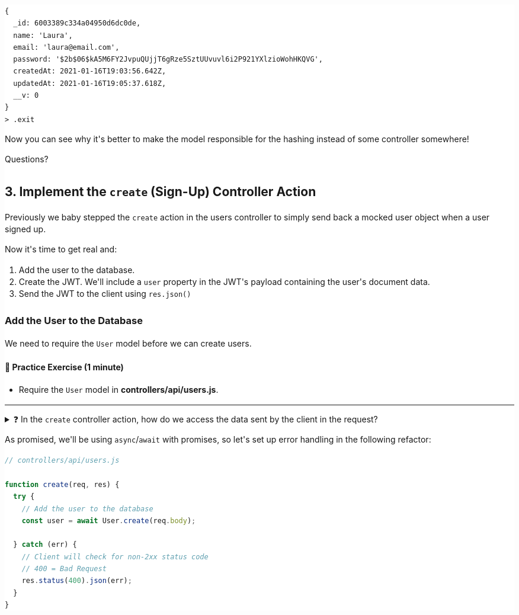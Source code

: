```
{
  _id: 6003389c334a04950d6dc0de,
  name: 'Laura',
  email: 'laura@email.com',
  password: '$2b$06$kA5M6FY2JvpuQUjjT6gRze5SztUUvuvl6i2P921YXlzioWohHKQVG',
  createdAt: 2021-01-16T19:03:56.642Z,
  updatedAt: 2021-01-16T19:05:37.618Z,
  __v: 0
}
> .exit
```

Now you can see why it's better to make the model responsible for the hashing instead of some controller somewhere!

Questions?

## 3. Implement the `create` (Sign-Up) Controller Action

Previously we baby stepped the `create` action in the users controller to simply send back a mocked user object when a user signed up.

Now it's time to get real and:

1. Add the user to the database.
2. Create the JWT.  We'll include a `user` property in the JWT's payload containing the user's document data.
3. Send the JWT to the client using `res.json()`

### Add the User to the Database

We need to require the `User` model before we can create users.

#### 💪 Practice Exercise (1 minute)

- Require the `User` model in **controllers/api/users.js**.

<hr>

<details><summary>❓ In the <code>create</code> controller action, how do we access the data sent by the client in the request? </summary></details>

As promised, we'll be using `async`/`await` with promises, so let's set up error handling in the following refactor:

```js
// controllers/api/users.js

function create(req, res) {
  try {
    // Add the user to the database
    const user = await User.create(req.body);
    
  } catch (err) {
    // Client will check for non-2xx status code 
    // 400 = Bad Request
    res.status(400).json(err);
  }
}
```
